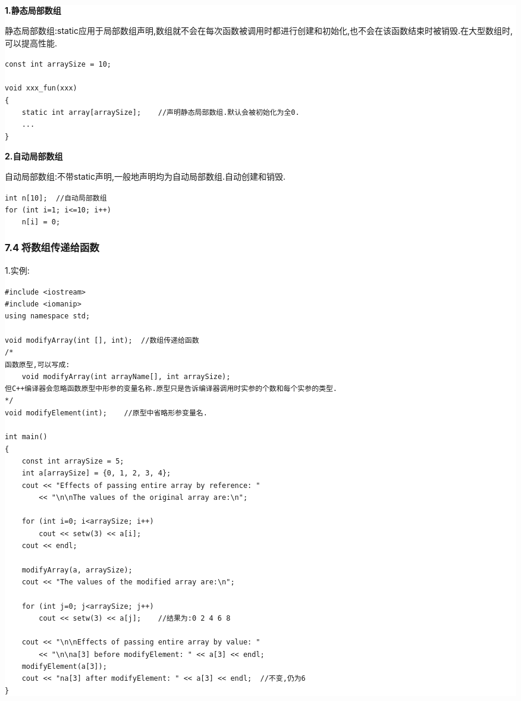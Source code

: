 **1.静态局部数组**

静态局部数组:static应用于局部数组声明,数组就不会在每次函数被调用时都进行创建和初始化,也不会在该函数结束时被销毁.在大型数组时,可以提高性能.

	const int arraySize = 10;
	
	void xxx_fun(xxx)
	{
		static int array[arraySize];	//声明静态局部数组.默认会被初始化为全0.
		...
	}

**2.自动局部数组**

自动局部数组:不带static声明,一般地声明均为自动局部数组.自动创建和销毁.

	int n[10];	//自动局部数组
	for (int i=1; i<=10; i++)
		n[i] = 0;

### 7.4 将数组传递给函数

1.实例:

	#include <iostream>
	#include <iomanip>
	using namespace std;
	
	void modifyArray(int [], int);	//数组传递给函数
	/*
	函数原型,可以写成:
		void modifyArray(int arrayName[], int arraySize);
	但C++编译器会忽略函数原型中形参的变量名称.原型只是告诉编译器调用时实参的个数和每个实参的类型.
	*/
	void modifyElement(int);	//原型中省略形参变量名.
	
	int main()
	{
		const int arraySize = 5;
		int a[arraySize] = {0, 1, 2, 3, 4};
		cout << "Effects of passing entire array by reference: "
			<< "\n\nThe values of the original array are:\n";
	
		for (int i=0; i<arraySize; i++)
			cout << setw(3) << a[i];
		cout << endl;
	
		modifyArray(a, arraySize);
		cout << "The values of the modified array are:\n";
		
		for (int j=0; j<arraySize; j++)
			cout << setw(3) << a[j];	//结果为:0 2 4 6 8
	
		cout << "\n\nEffects of passing entire array by value: "
			<< "\n\na[3] before modifyElement: " << a[3] << endl;
		modifyElement(a[3]);
		cout << "na[3] after modifyElement: " << a[3] << endl;	//不变,仍为6
	}
	